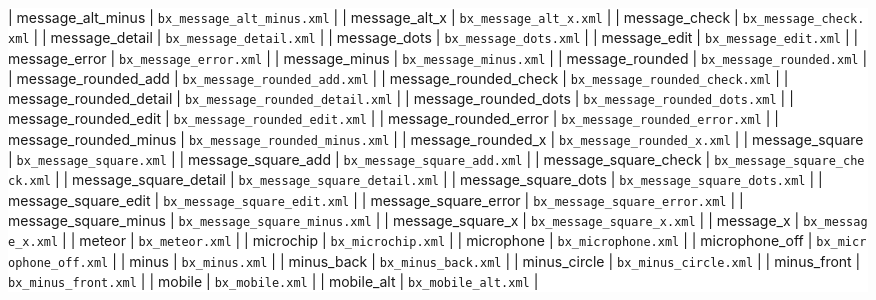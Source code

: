 | message_alt_minus            | `bx_message_alt_minus.xml`         |
| message_alt_x            | `bx_message_alt_x.xml`         |
| message_check            | `bx_message_check.xml`         |
| message_detail            | `bx_message_detail.xml`         |
| message_dots            | `bx_message_dots.xml`         |
| message_edit            | `bx_message_edit.xml`         |
| message_error            | `bx_message_error.xml`         |
| message_minus            | `bx_message_minus.xml`         |
| message_rounded            | `bx_message_rounded.xml`         |
| message_rounded_add            | `bx_message_rounded_add.xml`         |
| message_rounded_check            | `bx_message_rounded_check.xml`         |
| message_rounded_detail            | `bx_message_rounded_detail.xml`         |
| message_rounded_dots            | `bx_message_rounded_dots.xml`         |
| message_rounded_edit            | `bx_message_rounded_edit.xml`         |
| message_rounded_error            | `bx_message_rounded_error.xml`         |
| message_rounded_minus            | `bx_message_rounded_minus.xml`         |
| message_rounded_x            | `bx_message_rounded_x.xml`         |
| message_square            | `bx_message_square.xml`         |
| message_square_add            | `bx_message_square_add.xml`         |
| message_square_check            | `bx_message_square_check.xml`         |
| message_square_detail            | `bx_message_square_detail.xml`         |
| message_square_dots            | `bx_message_square_dots.xml`         |
| message_square_edit            | `bx_message_square_edit.xml`         |
| message_square_error            | `bx_message_square_error.xml`         |
| message_square_minus            | `bx_message_square_minus.xml`         |
| message_square_x            | `bx_message_square_x.xml`         |
| message_x            | `bx_message_x.xml`         |
| meteor            | `bx_meteor.xml`         |
| microchip            | `bx_microchip.xml`         |
| microphone            | `bx_microphone.xml`         |
| microphone_off            | `bx_microphone_off.xml`         |
| minus            | `bx_minus.xml`         |
| minus_back            | `bx_minus_back.xml`         |
| minus_circle            | `bx_minus_circle.xml`         |
| minus_front            | `bx_minus_front.xml`         |
| mobile            | `bx_mobile.xml`         |
| mobile_alt            | `bx_mobile_alt.xml`         |